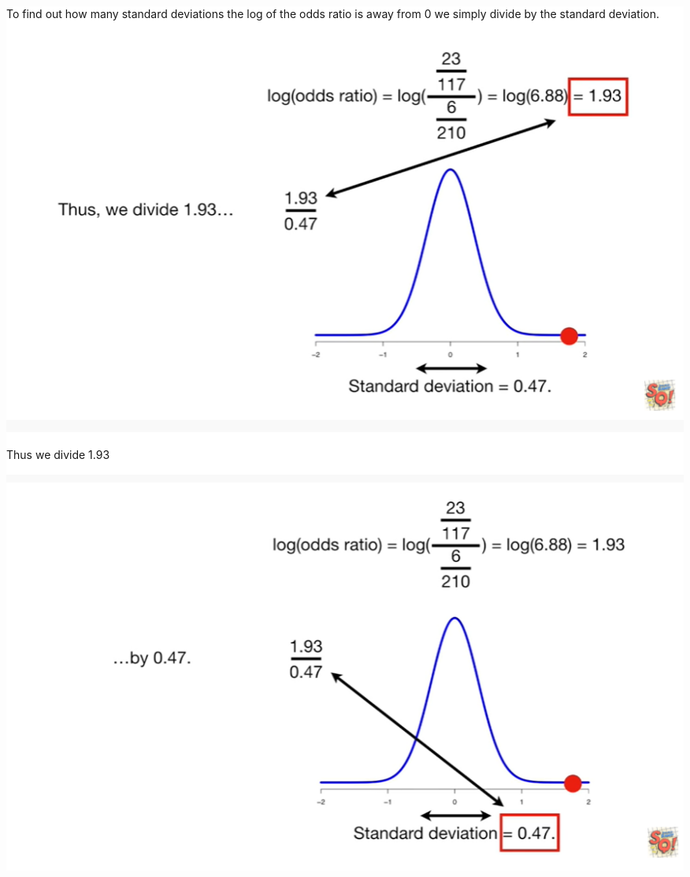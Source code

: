 To find out how many standard deviations the log of the odds ratio is
away from 0 we simply divide by the standard deviation.

![](media/STATQUEST-41-STATISTICS_FUNDAMENTALS-ODDS_RATIO/image113.png)

Thus we divide 1.93

![](media/STATQUEST-41-STATISTICS_FUNDAMENTALS-ODDS_RATIO/image114.png)
